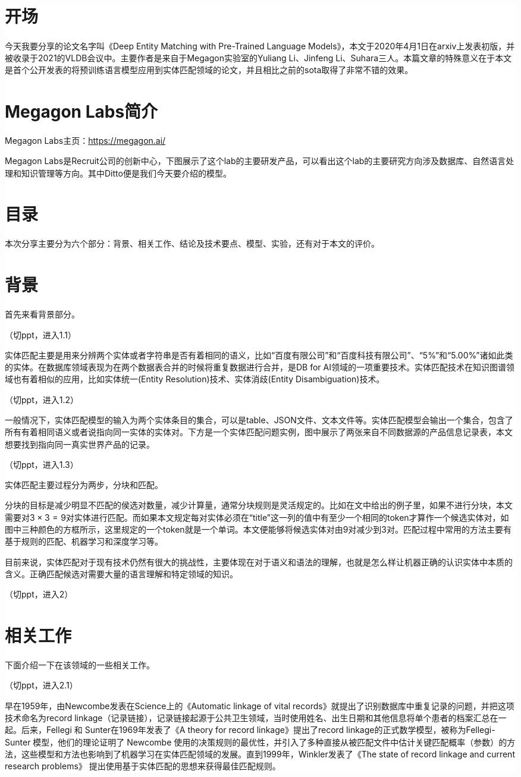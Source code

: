 # 开场

今天我要分享的论文名字叫《Deep Entity Matching with Pre-Trained Language Models》，本文于2020年4月1日在arxiv上发表初版，并被收录于2021的VLDB会议中。主要作者是来自于Megagon实验室的Yuliang Li、Jinfeng Li、Suhara三人。本篇文章的特殊意义在于本文是首个公开发表的将预训练语言模型应用到实体匹配领域的论文，并且相比之前的sota取得了非常不错的效果。

# Megagon Labs简介

Megagon Labs主页：https://megagon.ai/

Megagon Labs是Recruit公司的创新中心，下图展示了这个lab的主要研发产品，可以看出这个lab的主要研究方向涉及数据库、自然语言处理和知识管理等方向。其中Ditto便是我们今天要介绍的模型。

# 目录

本次分享主要分为六个部分：背景、相关工作、结论及技术要点、模型、实验，还有对于本文的评价。

# 背景

首先来看背景部分。

（切ppt，进入1.1）

实体匹配主要是用来分辨两个实体或者字符串是否有着相同的语义，比如“百度有限公司”和“百度科技有限公司”、“5%”和“5.00%”诸如此类的实体。在数据库领域表现为在两个数据表合并的时候将重复数据进行合并，是DB for AI领域的一项重要技术。实体匹配技术在知识图谱领域也有着相似的应用，比如实体统一(Entity Resolution)技术、实体消歧(Entity Disambiguation)技术。

（切ppt，进入1.2）

一般情况下，实体匹配模型的输入为两个实体条目的集合，可以是table、JSON文件、文本文件等。实体匹配模型会输出一个集合，包含了所有有着相同语义或者说指向同一实体的实体对。下方是一个实体匹配问题实例，图中展示了两张来自不同数据源的产品信息记录表，本文想要找到指向同一真实世界产品的记录。

（切ppt，进入1.3）

实体匹配主要过程分为两步，分块和匹配。

分块的目标是减少明显不匹配的侯选对数量，减少计算量，通常分块规则是灵活规定的。比如在文中给出的例子里，如果不进行分块，本文需要对$3 \times 3=9$对实体进行匹配。而如果本文规定每对实体必须在“title”这一列的值中有至少一个相同的token才算作一个候选实体对，如图中三种颜色的方框所示，这里规定的一个token就是一个单词。本文便能够将候选实体对由9对减少到3对。匹配过程中常用的方法主要有基于规则的匹配、机器学习和深度学习等。

目前来说，实体匹配对于现有技术仍然有很大的挑战性，主要体现在对于语义和语法的理解，也就是怎么样让机器正确的认识实体中本质的含义。正确匹配候选对需要大量的语言理解和特定领域的知识。

（切ppt，进入2）

# 相关工作

下面介绍一下在该领域的一些相关工作。

（切ppt，进入2.1）

早在1959年，由Newcombe发表在Science上的《Automatic linkage of vital records》就提出了识别数据库中重复记录的问题，并把这项技术命名为record linkage（记录链接），记录链接起源于公共卫生领域，当时使用姓名、出生日期和其他信息将单个患者的档案汇总在一起。后来，Fellegi 和 Sunter在1969年发表了《A theory for record linkage》提出了record linkage的正式数学模型，被称为Fellegi-Sunter 模型，他们的理论证明了 Newcombe 使用的决策规则的最优性，并引入了多种直接从被匹配文件中估计关键匹配概率（参数）的方法，这些模型和方法也影响到了机器学习在实体匹配领域的发展。直到1999年，Winkler发表了《The state of record linkage and current research problems》 提出使用基于实体匹配的思想来获得最佳匹配规则。
